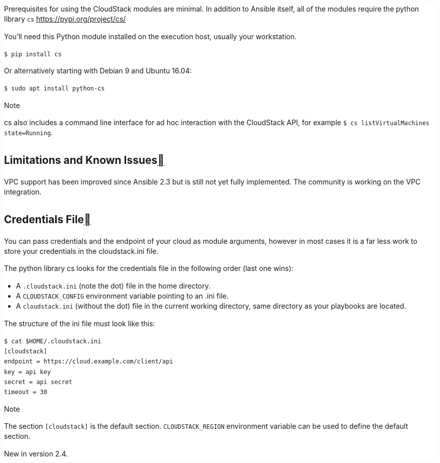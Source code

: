Prerequisites for using the CloudStack modules are minimal. In  addition to Ansible itself, all of the modules require the python  library `cs` https://pypi.org/project/cs/

You’ll need this Python module installed on the execution host, usually your workstation.

```
$ pip install cs
```

Or alternatively starting with Debian 9 and Ubuntu 16.04:

```
$ sudo apt install python-cs
```

Note

cs also includes a command line interface for ad hoc interaction with the CloudStack API, for example `$ cs listVirtualMachines state=Running`.

## Limitations and Known Issues[](https://docs.ansible.com/ansible/latest/scenario_guides/guide_cloudstack.html#limitations-and-known-issues)

VPC support has been improved since Ansible 2.3 but is still not yet  fully implemented. The community is working on the VPC integration.

## Credentials File[](https://docs.ansible.com/ansible/latest/scenario_guides/guide_cloudstack.html#credentials-file)

You can pass credentials and the endpoint of your cloud as module  arguments, however in most cases it is a far less work to store your  credentials in the cloudstack.ini file.

The python library cs looks for the credentials file in the following order (last one wins):

- A `.cloudstack.ini` (note the dot) file in the home directory.
- A `CLOUDSTACK_CONFIG` environment variable pointing to an .ini file.
- A `cloudstack.ini` (without the dot) file in the current working directory, same directory as your playbooks are located.

The structure of the ini file must look like this:

```
$ cat $HOME/.cloudstack.ini
[cloudstack]
endpoint = https://cloud.example.com/client/api
key = api key
secret = api secret
timeout = 30
```

Note

The section `[cloudstack]` is the default section. `CLOUDSTACK_REGION` environment variable can be used to define the default section.

New in version 2.4.
